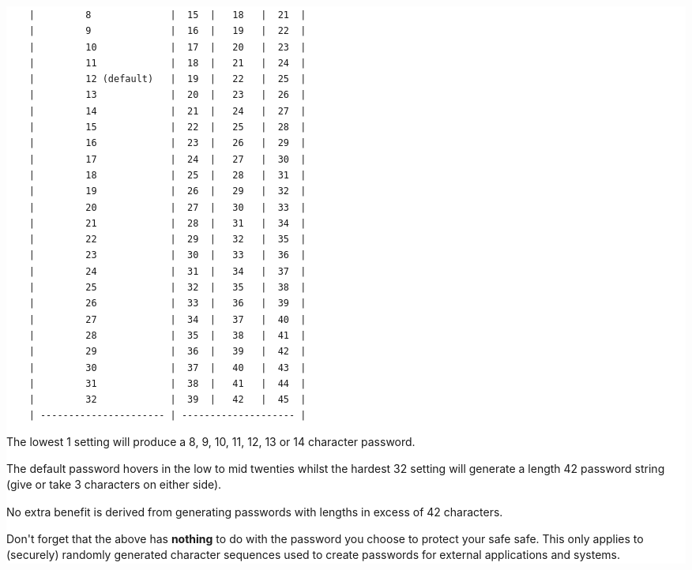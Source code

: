         |         8              |  15  |   18   |  21  |
        |         9              |  16  |   19   |  22  |
        |         10             |  17  |   20   |  23  |
        |         11             |  18  |   21   |  24  |
        |         12 (default)   |  19  |   22   |  25  |
        |         13             |  20  |   23   |  26  |
        |         14             |  21  |   24   |  27  |
        |         15             |  22  |   25   |  28  |
        |         16             |  23  |   26   |  29  |
        |         17             |  24  |   27   |  30  |
        |         18             |  25  |   28   |  31  |
        |         19             |  26  |   29   |  32  |
        |         20             |  27  |   30   |  33  |
        |         21             |  28  |   31   |  34  |
        |         22             |  29  |   32   |  35  |
        |         23             |  30  |   33   |  36  |
        |         24             |  31  |   34   |  37  |
        |         25             |  32  |   35   |  38  |
        |         26             |  33  |   36   |  39  |
        |         27             |  34  |   37   |  40  |
        |         28             |  35  |   38   |  41  |
        |         29             |  36  |   39   |  42  |
        |         30             |  37  |   40   |  43  |
        |         31             |  38  |   41   |  44  |
        |         32             |  39  |   42   |  45  |
        | ---------------------- | -------------------- |

The lowest 1 setting will produce a 8, 9, 10, 11, 12, 13 or 14 character password.

The default password hovers in the low to mid twenties whilst the hardest 32 setting will generate a
length 42 password string (give or take 3 characters on either side).

No extra benefit is derived from generating passwords with lengths in excess of 42 characters.

Don't forget that the above has **nothing** to do with the password you choose to protect your safe safe.
This only applies to (securely) randomly generated character sequences used to create passwords for external
applications and systems.
